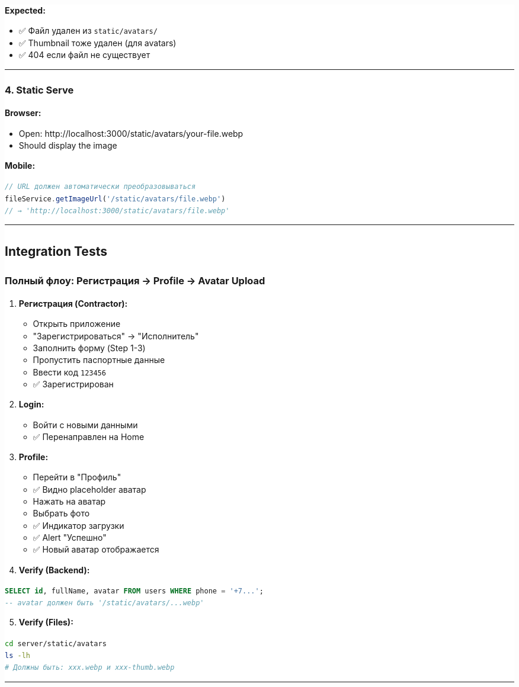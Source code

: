**Expected:**
- ✅ Файл удален из `static/avatars/`
- ✅ Thumbnail тоже удален (для avatars)
- ✅ 404 если файл не существует

---

### 4. Static Serve

**Browser:**
- Open: http://localhost:3000/static/avatars/your-file.webp
- Should display the image

**Mobile:**
```typescript
// URL должен автоматически преобразовываться
fileService.getImageUrl('/static/avatars/file.webp')
// → 'http://localhost:3000/static/avatars/file.webp'
```

---

## Integration Tests

### Полный флоу: Регистрация → Profile → Avatar Upload

1. **Регистрация (Contractor):**
   - Открыть приложение
   - "Зарегистрироваться" → "Исполнитель"
   - Заполнить форму (Step 1-3)
   - Пропустить паспортные данные
   - Ввести код `123456`
   - ✅ Зарегистрирован

2. **Login:**
   - Войти с новыми данными
   - ✅ Перенаправлен на Home

3. **Profile:**
   - Перейти в "Профиль"
   - ✅ Видно placeholder аватар
   - Нажать на аватар
   - Выбрать фото
   - ✅ Индикатор загрузки
   - ✅ Alert "Успешно"
   - ✅ Новый аватар отображается

4. **Verify (Backend):**
```sql
SELECT id, fullName, avatar FROM users WHERE phone = '+7...';
-- avatar должен быть '/static/avatars/...webp'
```

5. **Verify (Files):**
```bash
cd server/static/avatars
ls -lh
# Должны быть: xxx.webp и xxx-thumb.webp
```

---